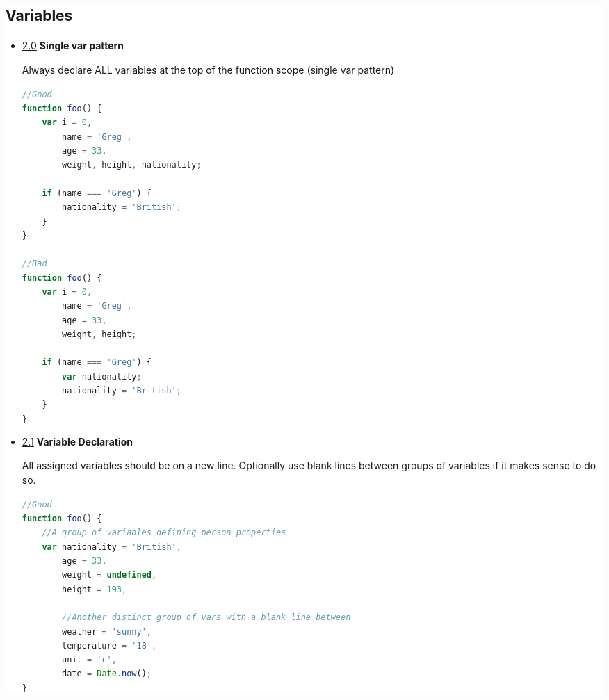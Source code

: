



## Variables

  - [2.0](#variables)  **Single var pattern**
  
    Always declare ALL variables at the top of the function scope (single var pattern)
    
    ```javascript
    //Good
    function foo() {
        var i = 0,
            name = 'Greg',
            age = 33,
            weight, height, nationality;
            
        if (name === 'Greg') {
            nationality = 'British';
        }
    }
    
    //Bad
    function foo() {
        var i = 0,
            name = 'Greg',
            age = 33,
            weight, height;
            
        if (name === 'Greg') {
            var nationality;
            nationality = 'British';
        }
    }
    ```
    
  - [2.1](#variables)  **Variable Declaration**
    
    All assigned variables should be on a new line.  Optionally use blank lines between groups of variables if it makes sense to do so.
    
    ```javascript
    //Good
    function foo() {
        //A group of variables defining person properties
        var nationality = 'British',
            age = 33,
            weight = undefined,
            height = 193,
            
            //Another distinct group of vars with a blank line between
            weather = 'sunny',
            temperature = '18',
            unit = 'c',
            date = Date.now();  
    }
    